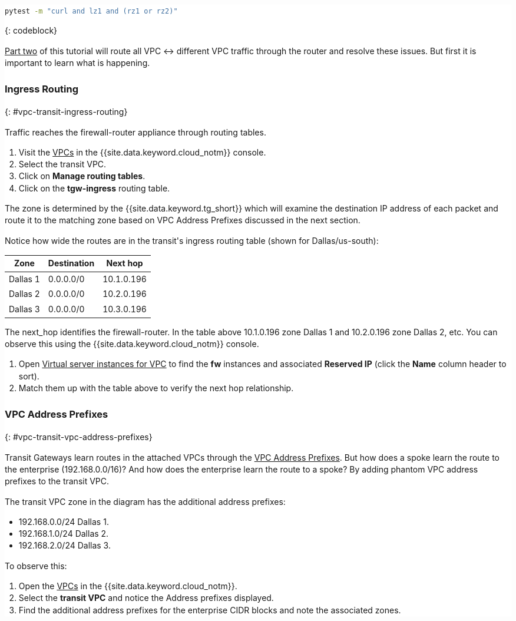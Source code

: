 
   ```sh
   pytest -m "curl and lz1 and (rz1 or rz2)"
   ```
   {: codeblock}

   [Part two](/docs/solution-tutorials?topic=solution-tutorials-vpc-transit2) of this tutorial will route all VPC <-> different VPC traffic through the router and resolve these issues. But first it is important to learn what is happening.

### Ingress Routing
{: #vpc-transit-ingress-routing}

Traffic reaches the firewall-router appliance through routing tables.
1. Visit the [VPCs](https://{DomainName}/vpc-ext/network/vpcs) in the {{site.data.keyword.cloud_notm}} console.
1. Select the transit VPC.
1. Click on **Manage routing tables**.
1. Click on the **tgw-ingress** routing table.

The zone is determined by the {{site.data.keyword.tg_short}} which will examine the destination IP address of each packet and route it to the matching zone based on VPC Address Prefixes discussed in the next section.

Notice how wide the routes are in the transit's ingress routing table (shown for Dallas/us-south):

Zone|Destination|Next hop
--|--|--
Dallas 1|0.0.0.0/0|10.1.0.196
Dallas 2|0.0.0.0/0|10.2.0.196
Dallas 3|0.0.0.0/0|10.3.0.196

The next_hop identifies the firewall-router. In the table above 10.1.0.196 zone Dallas 1 and 10.2.0.196 zone Dallas 2, etc. You can observe this using the {{site.data.keyword.cloud_notm}} console.

1. Open [Virtual server instances for VPC](https://{DomainName}/vpc-ext/compute/vs) to find the **fw** instances and associated **Reserved IP** (click the **Name** column header to sort).
1. Match them up with the table above to verify the next hop relationship.

### VPC Address Prefixes
{: #vpc-transit-vpc-address-prefixes}

Transit Gateways learn routes in the attached VPCs through the [VPC Address Prefixes](https://{DomainName}/docs/vpc?topic=vpc-vpc-addressing-plan-design). But how does a spoke learn the route to the enterprise (192.168.0.0/16)? And how does the enterprise learn the route to a spoke? By adding phantom VPC address prefixes to the transit VPC.

The transit VPC zone in the diagram has the additional address prefixes:
- 192.168.0.0/24 Dallas 1.
- 192.168.1.0/24 Dallas 2.
- 192.168.2.0/24 Dallas 3.

To observe this:
1. Open the [VPCs](/vpc-ext/network/vpcs) in the {{site.data.keyword.cloud_notm}}.
1. Select the **transit VPC** and notice the Address prefixes displayed.
1. Find the additional address prefixes for the enterprise CIDR blocks and note the associated zones.
